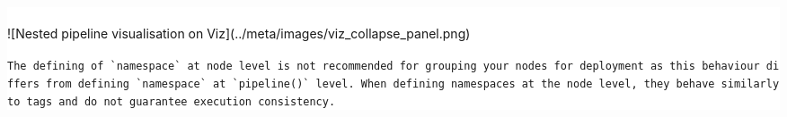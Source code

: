 <br>
![Nested pipeline visualisation on Viz](../meta/images/viz_collapse_panel.png)

```{warning}
The defining of `namespace` at node level is not recommended for grouping your nodes for deployment as this behaviour differs from defining `namespace` at `pipeline()` level. When defining namespaces at the node level, they behave similarly to tags and do not guarantee execution consistency.
```
